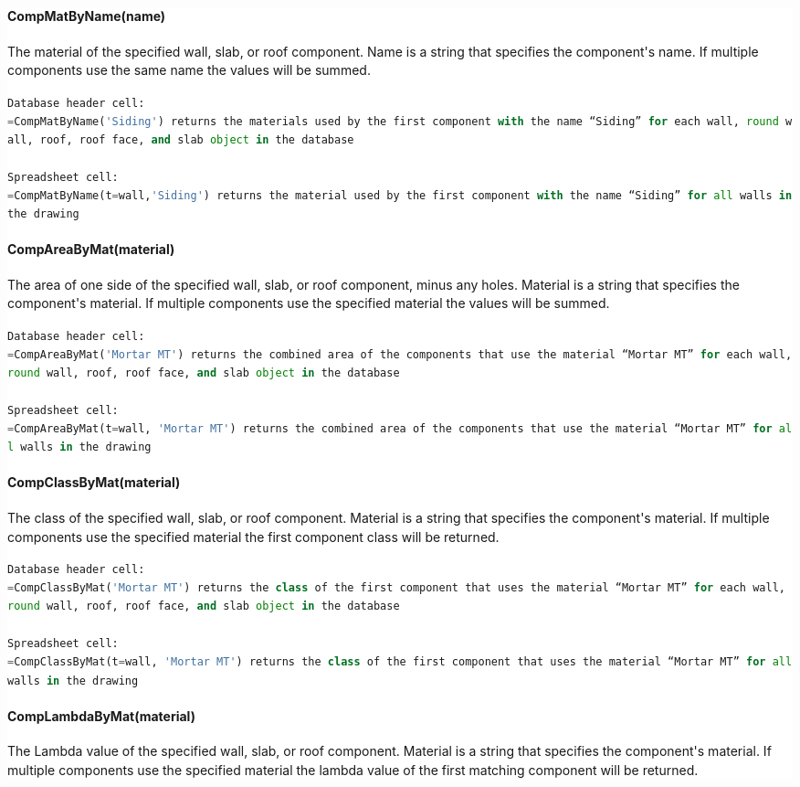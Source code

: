 #### __CompMatByName(name)__ ####

The material of the specified wall, slab, or roof component.  Name is a string that specifies the component's name. If multiple components use the same name the values will be summed.


```python
Database header cell:
=CompMatByName('Siding') returns the materials used by the first component with the name “Siding” for each wall, round wall, roof, roof face, and slab object in the database

Spreadsheet cell:
=CompMatByName(t=wall,'Siding') returns the material used by the first component with the name “Siding” for all walls in the drawing

```

#### __CompAreaByMat(material)__ ####

The area of one side of the specified wall, slab, or roof component, minus any holes.  Material is a string that specifies the component's material. If multiple components use the specified material the values will be summed.


```python
Database header cell:
=CompAreaByMat('Mortar MT') returns the combined area of the components that use the material “Mortar MT” for each wall, round wall, roof, roof face, and slab object in the database

Spreadsheet cell:
=CompAreaByMat(t=wall, 'Mortar MT') returns the combined area of the components that use the material “Mortar MT” for all walls in the drawing

```

#### __CompClassByMat(material)__ ####

The class of the specified wall, slab, or roof component.  Material is a string that specifies the component's material. If multiple components use the specified material the first component class will be returned.


```python
Database header cell:
=CompClassByMat('Mortar MT') returns the class of the first component that uses the material “Mortar MT” for each wall, round wall, roof, roof face, and slab object in the database

Spreadsheet cell:
=CompClassByMat(t=wall, 'Mortar MT') returns the class of the first component that uses the material “Mortar MT” for all walls in the drawing

```

#### __CompLambdaByMat(material)__ ####

The Lambda value of the specified wall, slab, or roof component.  Material is a string that specifies the component's material. If multiple components use the specified material the lambda value of the first matching component will be returned.
